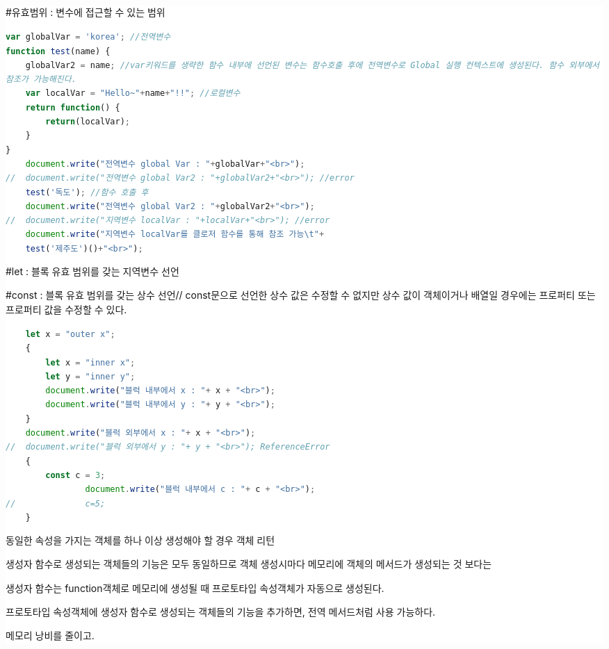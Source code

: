 

#유효범위 : 변수에 접근할 수 있는 범위

```javascript
var globalVar = 'korea'; //전역변수
function test(name) {
	globalVar2 = name; //var키워드를 생략한 함수 내부에 선언된 변수는 함수호출 후에 전역변수로 Global 실행 컨텍스트에 생성된다. 함수 외부에서 참조가 가능해진다.
	var localVar = "Hello~"+name+"!!"; //로컬변수
	return function() {
		return(localVar);
	}
}
	document.write("전역변수 global Var : "+globalVar+"<br>");
//	document.write("전역변수 global Var2 : "+globalVar2+"<br>"); //error
	test('독도'); //함수 호출 후
	document.write("전역변수 global Var2 : "+globalVar2+"<br>");
//	document.write("지역변수 localVar : "+localVar+"<br>"); //error
	document.write("지역변수 localVar를 클로저 함수를 통해 참조 가능\t"+
	test('제주도')()+"<br>");
```



#let : 블록 유효 범위를 갖는 지역변수 선언

#const : 블록 유효 범위를 갖는 상수 선언// const문으로 선언한 상수 값은 수정할 수 없지만 상수 값이 객체이거나 배열일 경우에는 프로퍼티 또는 프로퍼티 값을 수정할 수 있다.

```javascript
	let x = "outer x";
	{
		let x = "inner x";
		let y = "inner y";
		document.write("블럭 내부에서 x : "+ x + "<br>");
		document.write("블럭 내부에서 y : "+ y + "<br>");
	}
	document.write("블럭 외부에서 x : "+ x + "<br>");
//	document.write("블럭 외부에서 y : "+ y + "<br>"); ReferenceError
	{
		const c = 3;
				document.write("블럭 내부에서 c : "+ c + "<br>");
//				c=5;
	}
```



동일한 속성을 가지는 객체를 하나 이상 생성해야 할 경우 객체 리턴 



생성자 함수로 생성되는 객체들의 기능은 모두 동일하므로 객체 생성시마다 메모리에 객체의 메서드가 생성되는 것 보다는 

생성자 함수는 function객체로 메모리에 생성될 때 프로토타입 속성객체가 자동으로 생성된다.

프로토타입 속성객체에 생성자 함수로 생성되는 객체들의 기능을 추가하면, 전역 메서드처럼 사용 가능하다.

메모리 낭비를 줄이고.
